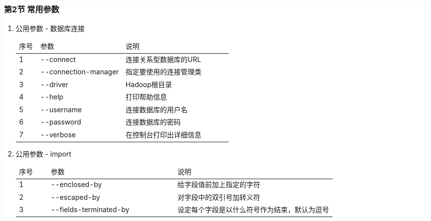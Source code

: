 ### 第2节 常用参数

1. 公用参数 - 数据库连接

   <table>
     <thead>
       <tr>
         <td width="10%">序号</td>
         <td width="40%">参数</td>
         <td width="50%">说明</td>
       </tr>
     </thead>
     <tbody>
       <tr>
         <td>1</td><td>--connect</td>
         <td>连接关系型数据库的URL</td>
       </tr>
       <tr>
         <td>2</td><td>--connection-manager</td>
         <td>指定要使用的连接管理类</td>
       </tr>
       <tr>
         <td>3</td><td>--driver</td>
         <td>Hadoop根目录</td>
       </tr>
       <tr>
         <td>4</td><td>--help</td>
         <td>打印帮助信息</td>
       </tr>
       <tr>
         <td>5</td><td>--username</td>
         <td>连接数据库的用户名 </td>
       </tr>
       <tr>
         <td>6</td><td>--password </td>
         <td>连接数据库的密码</td>
       </tr>
       <tr>
         <td>7</td><td>--verbose</td>
         <td>在控制台打印出详细信息</td>
       </tr>
     </tbody>
   </table>

2. 公用参数 - import

   <table>
     <thead>
       <td width="10%">序号</td>
       <td width="40%">参数</td>
       <td width="50%">说明</td>
     </thead>
     <tbody>
       <tr>
         <td>1</td><td>--enclosed-by</td>
         <td>给字段值前加上指定的字符</td>
       </tr>
       <tr>
         <td>2</td><td>--escaped-by</td>
         <td>对字段中的双引号加转义符</td>
       </tr>
       <tr>
         <td>3</td><td>--fields-terminated-by</td>
         <td>设定每个字段是以什么符号作为结束，默认为逗号</td>
       </tr>